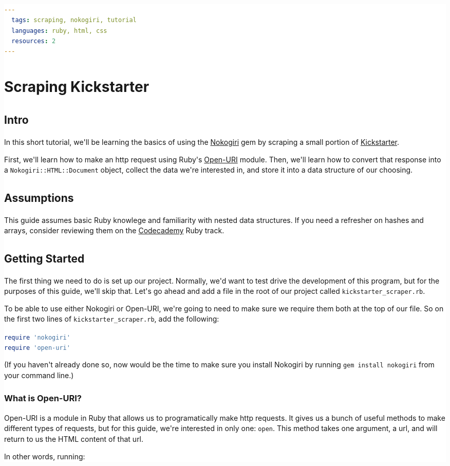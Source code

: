```yaml
---
  tags: scraping, nokogiri, tutorial
  languages: ruby, html, css
  resources: 2
---
```


# Scraping Kickstarter

## Intro

In this short tutorial, we'll be learning the basics of using the [Nokogiri](http://nokogiri.org/) gem by scraping a small portion of [Kickstarter](http://kickstarter.com/).

First, we'll learn how to make an http request using Ruby's [Open-URI](http://ruby-doc.org/stdlib-2.1.0/libdoc/open-uri/rdoc/OpenURI.html) module. Then, we'll learn how to convert that response into a `Nokogiri::HTML::Document` object, collect the data we're interested in, and store it into a data structure of our choosing.

## Assumptions

This guide assumes basic Ruby knowlege and familiarity with nested data structures. If you need a refresher on hashes and arrays, consider reviewing them on the [Codecademy](http://codecademy.com) Ruby track.

## Getting Started

The first thing we need to do is set up our project. Normally, we'd want to test drive the development of this program, but for the purposes of this guide, we'll skip that. Let's go ahead and add a file in the root of our project called `kickstarter_scraper.rb`.

To be able to use either Nokogiri or Open-URI, we're going to need to make sure we require them both at the top of our file. So on the first two lines of `kickstarter_scraper.rb`, add the following:

```ruby
require 'nokogiri'
require 'open-uri'
```

(If you haven't already done so, now would be the time to make sure you install Nokogiri by running `gem install nokogiri` from your command line.)

### What is Open-URI?

Open-URI is a module in Ruby that allows us to programatically make http requests. It gives us a bunch of useful methods to make different types of requests, but for this guide, we're interested in only one: `open`. This method takes one argument, a url, and will return to us the HTML content of that url.

In other words, running:
